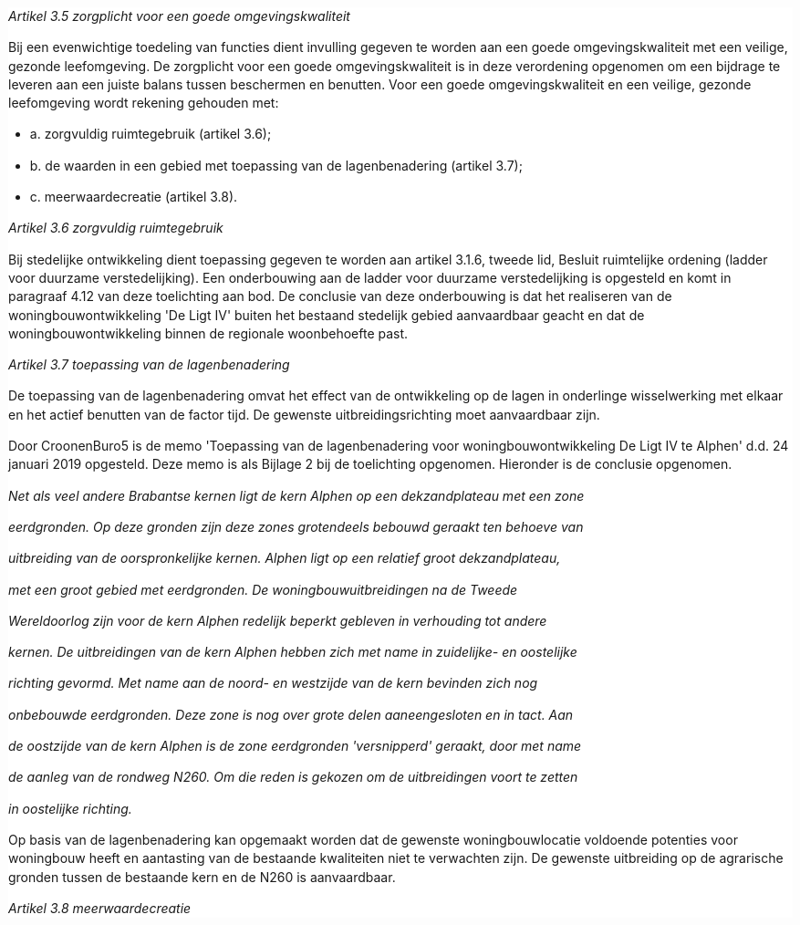 *Artikel 3\.5 zorgplicht voor een goede omgevingskwaliteit*

Bij een evenwichtige toedeling van functies dient invulling gegeven te worden aan een goede omgevingskwaliteit met een veilige, gezonde leefomgeving. De zorgplicht voor een goede omgevingskwaliteit is in deze verordening opgenomen om een bijdrage te leveren aan een juiste balans tussen beschermen en benutten. Voor een goede omgevingskwaliteit en een veilige, gezonde leefomgeving wordt rekening gehouden met:

* a. zorgvuldig ruimtegebruik (artikel 3\.6\);

* b. de waarden in een gebied met toepassing van de lagenbenadering (artikel 3\.7\);

* c. meerwaardecreatie (artikel 3\.8\).

*Artikel 3\.6 zorgvuldig ruimtegebruik*

Bij stedelijke ontwikkeling dient toepassing gegeven te worden aan artikel 3\.1\.6, tweede lid, Besluit ruimtelijke ordening (ladder voor duurzame verstedelijking). Een onderbouwing aan de ladder voor duurzame verstedelijking is opgesteld en komt in paragraaf 4\.12 van deze toelichting aan bod. De conclusie van deze onderbouwing is dat het realiseren van de woningbouwontwikkeling 'De Ligt IV' buiten het bestaand stedelijk gebied aanvaardbaar geacht en dat de woningbouwontwikkeling binnen de regionale woonbehoefte past.

*Artikel 3\.7 toepassing van de lagenbenadering*

De toepassing van de lagenbenadering omvat het effect van de ontwikkeling op de lagen in onderlinge wisselwerking met elkaar en het actief benutten van de factor tijd. De gewenste uitbreidingsrichting moet aanvaardbaar zijn.

Door CroonenBuro5 is de memo 'Toepassing van de lagenbenadering voor woningbouwontwikkeling De Ligt IV te Alphen' d.d. 24 januari 2019 opgesteld. Deze memo is als Bijlage 2 bij de toelichting opgenomen. Hieronder is de conclusie opgenomen.

*Net als veel andere Brabantse kernen ligt de kern Alphen op een dekzandplateau met een zone*

*eerdgronden. Op deze gronden zijn deze zones grotendeels bebouwd geraakt ten behoeve van*

*uitbreiding van de oorspronkelijke kernen. Alphen ligt op een relatief groot dekzandplateau,*

*met een groot gebied met eerdgronden. De woningbouwuitbreidingen na de Tweede*

*Wereldoorlog zijn voor de kern Alphen redelijk beperkt gebleven in verhouding tot andere*

*kernen. De uitbreidingen van de kern Alphen hebben zich met name in zuidelijke\- en oostelijke*

*richting gevormd. Met name aan de noord\- en westzijde van de kern bevinden zich nog*

*onbebouwde eerdgronden. Deze zone is nog over grote delen aaneengesloten en in tact. Aan*

*de oostzijde van de kern Alphen is de zone eerdgronden 'versnipperd' geraakt, door met name*

*de aanleg van de rondweg N260\. Om die reden is gekozen om de uitbreidingen voort te zetten*

*in oostelijke richting.*

Op basis van de lagenbenadering kan opgemaakt worden dat de gewenste woningbouwlocatie voldoende potenties voor woningbouw heeft en aantasting van de bestaande kwaliteiten niet te verwachten zijn. De gewenste uitbreiding op de agrarische gronden tussen de bestaande kern en de N260 is aanvaardbaar.

*Artikel 3\.8 meerwaardecreatie*
